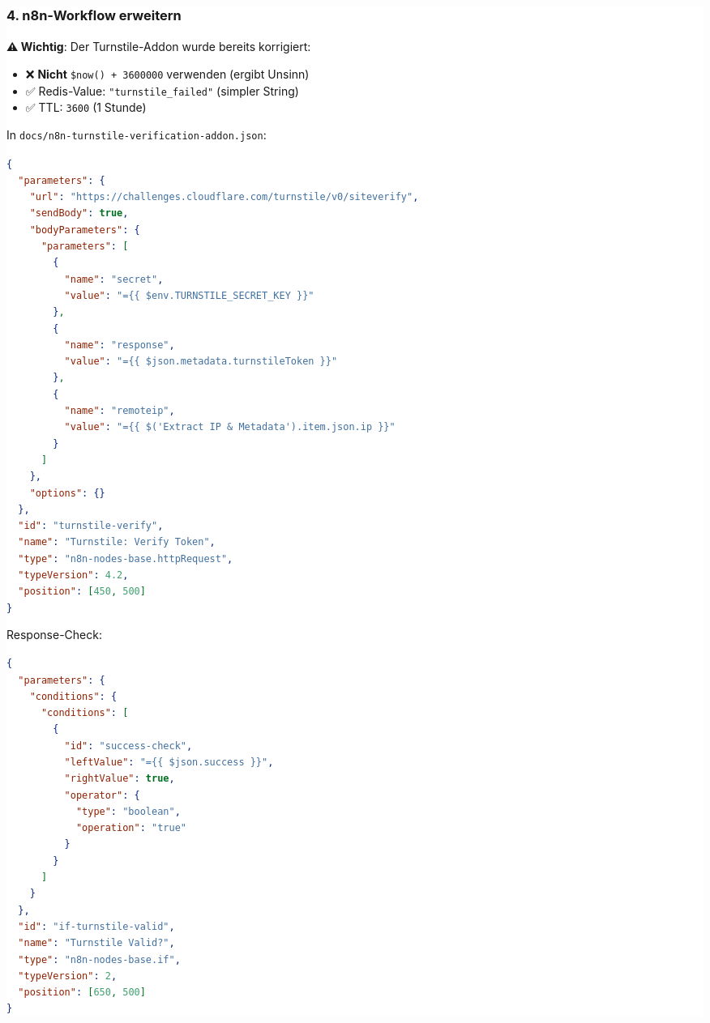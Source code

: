 ### 4. n8n-Workflow erweitern

**⚠️ Wichtig**: Der Turnstile-Addon wurde bereits korrigiert:
- ❌ **Nicht** `$now() + 3600000` verwenden (ergibt Unsinn)
- ✅ Redis-Value: `"turnstile_failed"` (simpler String)
- ✅ TTL: `3600` (1 Stunde)

In `docs/n8n-turnstile-verification-addon.json`:

```json
{
  "parameters": {
    "url": "https://challenges.cloudflare.com/turnstile/v0/siteverify",
    "sendBody": true,
    "bodyParameters": {
      "parameters": [
        {
          "name": "secret",
          "value": "={{ $env.TURNSTILE_SECRET_KEY }}"
        },
        {
          "name": "response",
          "value": "={{ $json.metadata.turnstileToken }}"
        },
        {
          "name": "remoteip",
          "value": "={{ $('Extract IP & Metadata').item.json.ip }}"
        }
      ]
    },
    "options": {}
  },
  "id": "turnstile-verify",
  "name": "Turnstile: Verify Token",
  "type": "n8n-nodes-base.httpRequest",
  "typeVersion": 4.2,
  "position": [450, 500]
}
```

Response-Check:

```json
{
  "parameters": {
    "conditions": {
      "conditions": [
        {
          "id": "success-check",
          "leftValue": "={{ $json.success }}",
          "rightValue": true,
          "operator": {
            "type": "boolean",
            "operation": "true"
          }
        }
      ]
    }
  },
  "id": "if-turnstile-valid",
  "name": "Turnstile Valid?",
  "type": "n8n-nodes-base.if",
  "typeVersion": 2,
  "position": [650, 500]
}
```